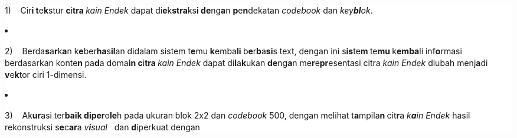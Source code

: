 <p><span class="font16">1) &nbsp;&nbsp;&nbsp;Cir</span><span class="font16" style="font-weight:bold;">i t</span><span class="font16">e</span><span class="font16" style="font-weight:bold;">k</span><span class="font16">stur </span><span class="font16" style="font-weight:bold;">c</span><span class="font16">i</span><span class="font16" style="font-weight:bold;">tra </span><span class="font16" style="font-style:italic;">kain Endek</span><span class="font16"> dapat di</span><span class="font16" style="font-weight:bold;">e</span><span class="font16">k</span><span class="font16" style="font-weight:bold;">stra</span><span class="font16">ks</span><span class="font16" style="font-weight:bold;">i de</span><span class="font16">ng</span><span class="font16" style="font-weight:bold;">a</span><span class="font16">n </span><span class="font16" style="font-weight:bold;">p</span><span class="font16">e</span><span class="font16" style="font-weight:bold;">n</span><span class="font16">dekatan </span><span class="font16" style="font-style:italic;">codebook </span><span class="font16">dan </span><span class="font16" style="font-style:italic;">key</span><span class="font16" style="font-weight:bold;font-style:italic;">bl</span><span class="font16" style="font-style:italic;">ok</span><span class="font16">.</span></p></li>
<li>
<p><span class="font16">2) &nbsp;&nbsp;&nbsp;Berda</span><span class="font16" style="font-weight:bold;">s</span><span class="font16">a</span><span class="font16" style="font-weight:bold;">r</span><span class="font16">k</span><span class="font16" style="font-weight:bold;">a</span><span class="font16">n k</span><span class="font16" style="font-weight:bold;">e</span><span class="font16">ber</span><span class="font16" style="font-weight:bold;">ha</span><span class="font16">s</span><span class="font16" style="font-weight:bold;">il</span><span class="font16">an didalam sistem t</span><span class="font16" style="font-weight:bold;">e</span><span class="font16">mu </span><span class="font16" style="font-weight:bold;">k</span><span class="font16">emba</span><span class="font16" style="font-weight:bold;">li </span><span class="font16">b</span><span class="font16" style="font-weight:bold;">e</span><span class="font16">r</span><span class="font16" style="font-weight:bold;">b</span><span class="font16">a</span><span class="font16" style="font-weight:bold;">si</span><span class="font16">s text, dengan ini s</span><span class="font16" style="font-weight:bold;">is</span><span class="font16">te</span><span class="font16" style="font-weight:bold;">m </span><span class="font16">te</span><span class="font16" style="font-weight:bold;">mu </span><span class="font16">k</span><span class="font16" style="font-weight:bold;">emba</span><span class="font16">li inf</span><span class="font16" style="font-weight:bold;">o</span><span class="font16">rmasi berdasarkan konte</span><span class="font16" style="font-weight:bold;">n </span><span class="font16">pa</span><span class="font16" style="font-weight:bold;">d</span><span class="font16">a doma</span><span class="font16" style="font-weight:bold;">in c</span><span class="font16">i</span><span class="font16" style="font-weight:bold;">tra </span><span class="font16" style="font-style:italic;">kain Endek</span><span class="font16"> dapat di</span><span class="font16" style="font-weight:bold;">l</span><span class="font16">a</span><span class="font16" style="font-weight:bold;">k</span><span class="font16">ukan </span><span class="font16" style="font-weight:bold;">de</span><span class="font16">ng</span><span class="font16" style="font-weight:bold;">a</span><span class="font16">n me</span><span class="font16" style="font-weight:bold;">r</span><span class="font16">e</span><span class="font16" style="font-weight:bold;">pr</span><span class="font16">esentasi citra </span><span class="font16" style="font-style:italic;">kain Endek</span><span class="font16"> diubah menj</span><span class="font16" style="font-weight:bold;">a</span><span class="font16">di </span><span class="font16" style="font-weight:bold;">v</span><span class="font16">e</span><span class="font16" style="font-weight:bold;">k</span><span class="font16">tor ciri 1-dimensi.</span></p></li>
<li>
<p><span class="font16">3) &nbsp;&nbsp;&nbsp;Ak</span><span class="font16" style="font-weight:bold;">ur</span><span class="font16">asi ter</span><span class="font16" style="font-weight:bold;">baik diper</span><span class="font16">o</span><span class="font16" style="font-weight:bold;">le</span><span class="font16">h pada ukuran blok 2x2 dan </span><span class="font16" style="font-style:italic;">codebook</span><span class="font16"> 500, dengan melihat t</span><span class="font16" style="font-weight:bold;">a</span><span class="font16">mpila</span><span class="font16" style="font-weight:bold;">n </span><span class="font16">cit</span><span class="font16" style="font-weight:bold;">r</span><span class="font16">a </span><span class="font16" style="font-style:italic;">k</span><span class="font16" style="font-weight:bold;font-style:italic;">a</span><span class="font16" style="font-style:italic;">in Endek</span><span class="font16"> hasil rekonstruksi s</span><span class="font16" style="font-weight:bold;">e</span><span class="font16">c</span><span class="font16" style="font-weight:bold;">ar</span><span class="font16">a </span><span class="font16" style="font-style:italic;">v</span><span class="font16" style="font-weight:bold;font-style:italic;">i</span><span class="font16" style="font-style:italic;">sual</span><span class="font16"> &nbsp;&nbsp;dan </span><span class="font16" style="font-weight:bold;">d</span><span class="font16">iperkuat dengan</span></p></li></ul>